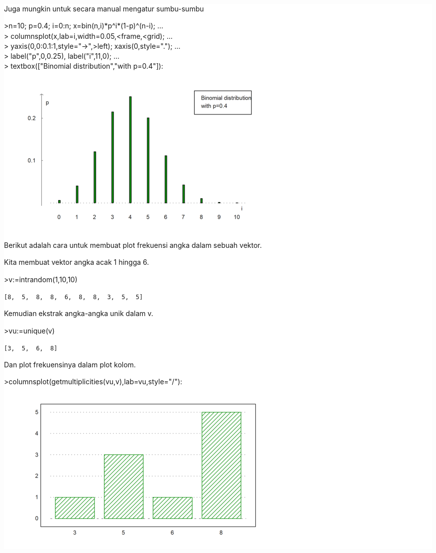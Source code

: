 Juga mungkin untuk secara manual mengatur sumbu-sumbu


\>n=10; p=0.4; i=0:n; x=bin(n,i)\*p^i\*(1-p)^(n-i); ...  
\>   columnsplot(x,lab=i,width=0.05,<frame,<grid); ...  
\>   yaxis(0,0:0.1:1,style="-\>",\>left); xaxis(0,style="."); ...  
\>   label("p",0,0.25), label("i",11,0); ...  
\>   textbox(["Binomial distribution","with p=0.4"]):


![images/EMT4Statistika_Muhamad%20Naufal%20Zaky-027.png](images/EMT4Statistika_Muhamad%20Naufal%20Zaky-027.png)

Berikut adalah cara untuk membuat plot frekuensi angka dalam sebuah
vektor.


Kita membuat vektor angka acak 1 hingga 6.


\>v:=intrandom(1,10,10)


    [8,  5,  8,  8,  6,  8,  8,  3,  5,  5]

Kemudian ekstrak angka-angka unik dalam v.


\>vu:=unique(v)


    [3,  5,  6,  8]

Dan plot frekuensinya dalam plot kolom.


\>columnsplot(getmultiplicities(vu,v),lab=vu,style="/"):


![images/EMT4Statistika_Muhamad%20Naufal%20Zaky-028.png](images/EMT4Statistika_Muhamad%20Naufal%20Zaky-028.png)
